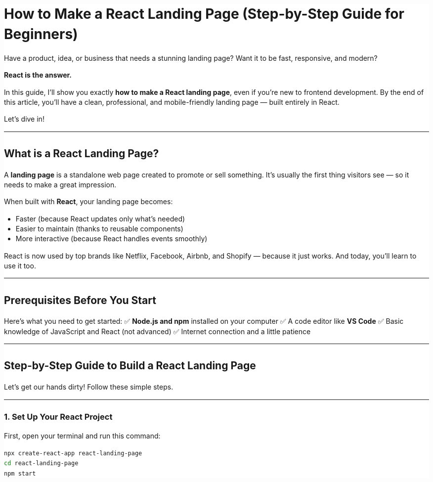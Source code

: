 # How to Make a React Landing Page (Step-by-Step Guide for Beginners)

Have a product, idea, or business that needs a stunning landing page?
Want it to be fast, responsive, and modern?

**React is the answer.**

In this guide, I’ll show you exactly **how to make a React landing page**, even if you’re new to frontend development. By the end of this article, you’ll have a clean, professional, and mobile-friendly landing page — built entirely in React.

Let’s dive in!

---

## What is a React Landing Page?

A **landing page** is a standalone web page created to promote or sell something. It’s usually the first thing visitors see — so it needs to make a great impression.

When built with **React**, your landing page becomes:

* Faster (because React updates only what’s needed)
* Easier to maintain (thanks to reusable components)
* More interactive (because React handles events smoothly)

React is now used by top brands like Netflix, Facebook, Airbnb, and Shopify — because it just works. And today, you’ll learn to use it too.

---

## Prerequisites Before You Start

Here’s what you need to get started:
✅ **Node.js and npm** installed on your computer
✅ A code editor like **VS Code**
✅ Basic knowledge of JavaScript and React (not advanced)
✅ Internet connection and a little patience

---

## Step-by-Step Guide to Build a React Landing Page

Let’s get our hands dirty! Follow these simple steps.

---

### 1. Set Up Your React Project

First, open your terminal and run this command:

```bash
npx create-react-app react-landing-page
cd react-landing-page
npm start
```

